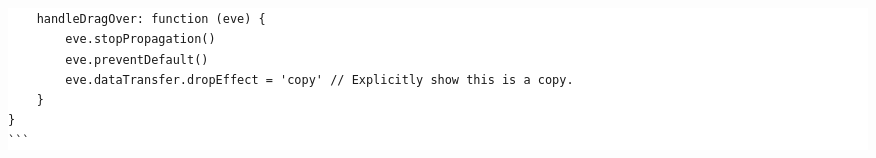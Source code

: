         handleDragOver: function (eve) {
            eve.stopPropagation()
            eve.preventDefault()
            eve.dataTransfer.dropEffect = 'copy' // Explicitly show this is a copy.
        }
    }
    ```
